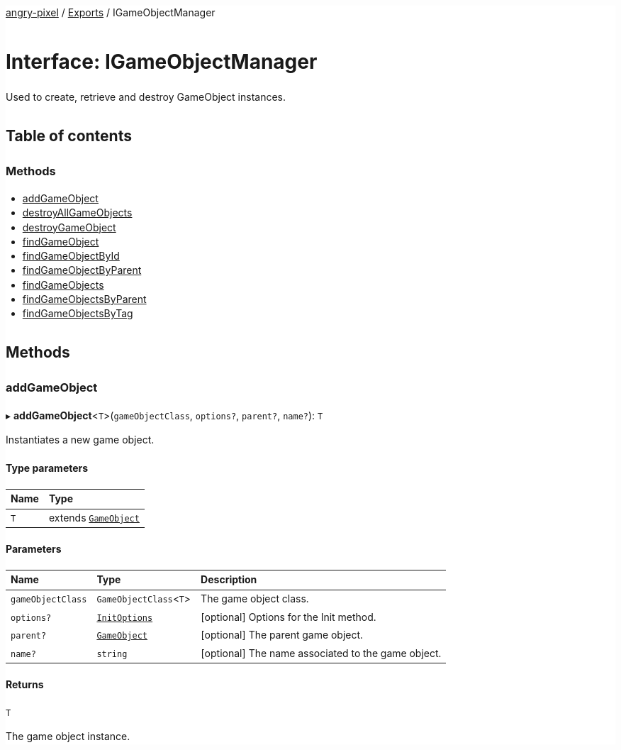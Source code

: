[angry-pixel](../README.md) / [Exports](../modules.md) / IGameObjectManager

# Interface: IGameObjectManager

Used to create, retrieve and destroy GameObject instances.

## Table of contents

### Methods

- [addGameObject](IGameObjectManager.md#addgameobject)
- [destroyAllGameObjects](IGameObjectManager.md#destroyallgameobjects)
- [destroyGameObject](IGameObjectManager.md#destroygameobject)
- [findGameObject](IGameObjectManager.md#findgameobject)
- [findGameObjectById](IGameObjectManager.md#findgameobjectbyid)
- [findGameObjectByParent](IGameObjectManager.md#findgameobjectbyparent)
- [findGameObjects](IGameObjectManager.md#findgameobjects)
- [findGameObjectsByParent](IGameObjectManager.md#findgameobjectsbyparent)
- [findGameObjectsByTag](IGameObjectManager.md#findgameobjectsbytag)

## Methods

### addGameObject

▸ **addGameObject**<`T`\>(`gameObjectClass`, `options?`, `parent?`, `name?`): `T`

Instantiates a new game object.

#### Type parameters

| Name | Type |
| :------ | :------ |
| `T` | extends [`GameObject`](../classes/GameObject.md) |

#### Parameters

| Name | Type | Description |
| :------ | :------ | :------ |
| `gameObjectClass` | `GameObjectClass`<`T`\> | The game object class. |
| `options?` | [`InitOptions`](InitOptions.md) | [optional] Options for the Init method. |
| `parent?` | [`GameObject`](../classes/GameObject.md) | [optional] The parent game object. |
| `name?` | `string` | [optional] The name associated to the game object. |

#### Returns

`T`

The game object instance.
